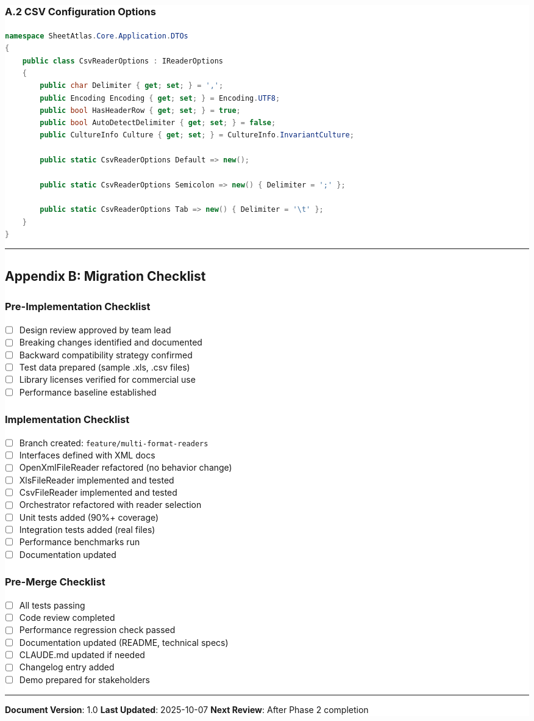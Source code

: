 ### A.2 CSV Configuration Options

```csharp
namespace SheetAtlas.Core.Application.DTOs
{
    public class CsvReaderOptions : IReaderOptions
    {
        public char Delimiter { get; set; } = ',';
        public Encoding Encoding { get; set; } = Encoding.UTF8;
        public bool HasHeaderRow { get; set; } = true;
        public bool AutoDetectDelimiter { get; set; } = false;
        public CultureInfo Culture { get; set; } = CultureInfo.InvariantCulture;

        public static CsvReaderOptions Default => new();

        public static CsvReaderOptions Semicolon => new() { Delimiter = ';' };

        public static CsvReaderOptions Tab => new() { Delimiter = '\t' };
    }
}
```

---

## Appendix B: Migration Checklist

### Pre-Implementation Checklist

- [ ] Design review approved by team lead
- [ ] Breaking changes identified and documented
- [ ] Backward compatibility strategy confirmed
- [ ] Test data prepared (sample .xls, .csv files)
- [ ] Library licenses verified for commercial use
- [ ] Performance baseline established

### Implementation Checklist

- [ ] Branch created: `feature/multi-format-readers`
- [ ] Interfaces defined with XML docs
- [ ] OpenXmlFileReader refactored (no behavior change)
- [ ] XlsFileReader implemented and tested
- [ ] CsvFileReader implemented and tested
- [ ] Orchestrator refactored with reader selection
- [ ] Unit tests added (90%+ coverage)
- [ ] Integration tests added (real files)
- [ ] Performance benchmarks run
- [ ] Documentation updated

### Pre-Merge Checklist

- [ ] All tests passing
- [ ] Code review completed
- [ ] Performance regression check passed
- [ ] Documentation updated (README, technical specs)
- [ ] CLAUDE.md updated if needed
- [ ] Changelog entry added
- [ ] Demo prepared for stakeholders

---

**Document Version**: 1.0
**Last Updated**: 2025-10-07
**Next Review**: After Phase 2 completion
